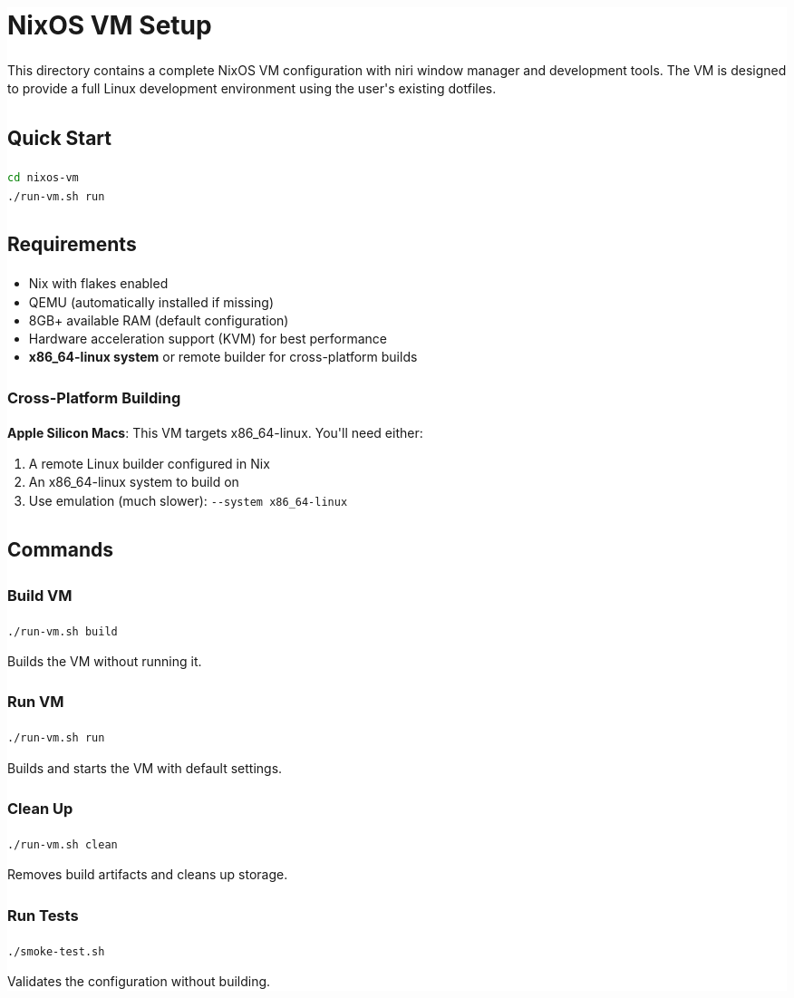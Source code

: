 # NixOS VM Setup

This directory contains a complete NixOS VM configuration with niri window manager and development tools. The VM is designed to provide a full Linux development environment using the user's existing dotfiles.

## Quick Start

```bash
cd nixos-vm
./run-vm.sh run
```

## Requirements

- Nix with flakes enabled
- QEMU (automatically installed if missing)
- 8GB+ available RAM (default configuration)
- Hardware acceleration support (KVM) for best performance
- **x86_64-linux system** or remote builder for cross-platform builds

### Cross-Platform Building

**Apple Silicon Macs**: This VM targets x86_64-linux. You'll need either:
1. A remote Linux builder configured in Nix
2. An x86_64-linux system to build on
3. Use emulation (much slower): `--system x86_64-linux`

## Commands

### Build VM
```bash
./run-vm.sh build
```
Builds the VM without running it.

### Run VM
```bash
./run-vm.sh run
```
Builds and starts the VM with default settings.

### Clean Up
```bash
./run-vm.sh clean
```
Removes build artifacts and cleans up storage.

### Run Tests
```bash
./smoke-test.sh
```
Validates the configuration without building.
